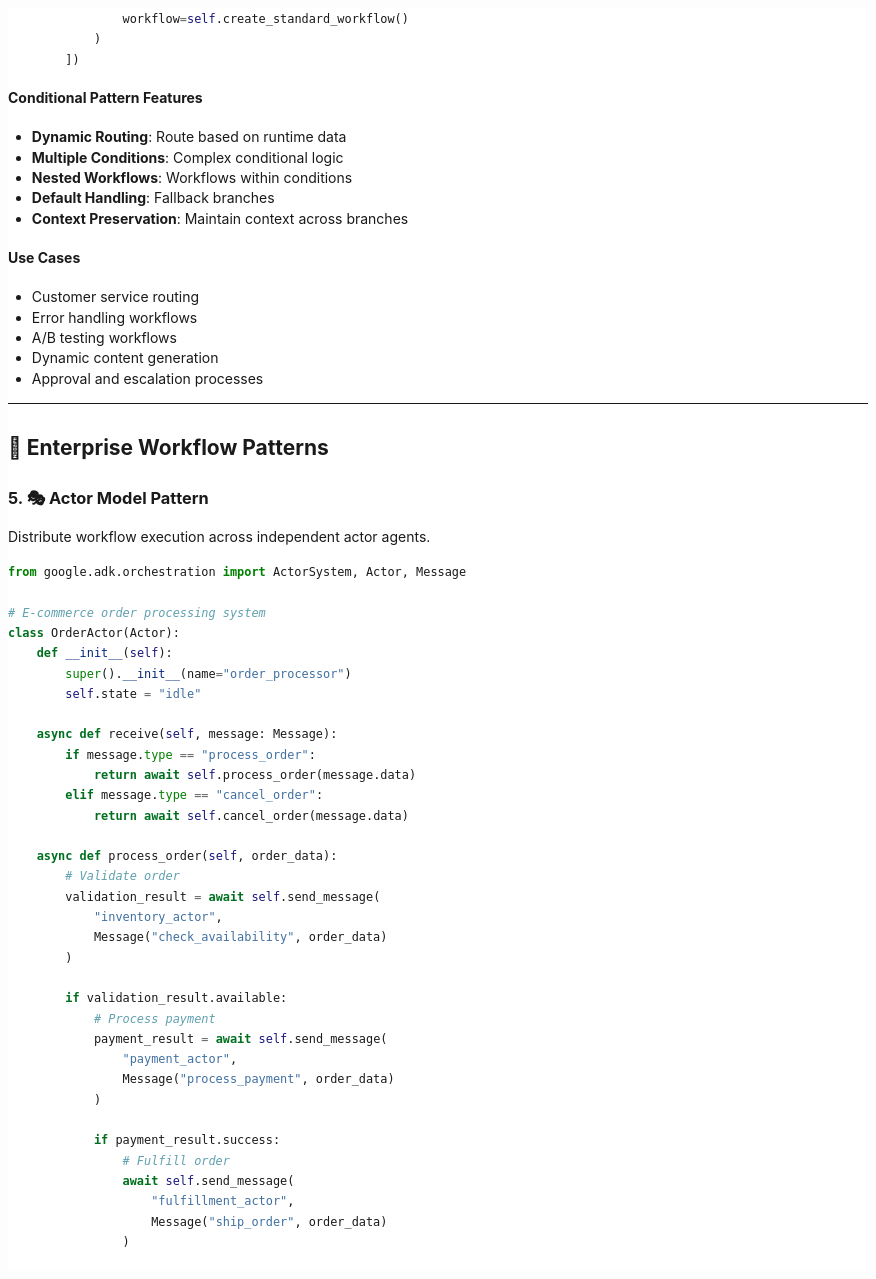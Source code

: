 ```python
                workflow=self.create_standard_workflow()
            )
        ])
```

#### Conditional Pattern Features
- **Dynamic Routing**: Route based on runtime data
- **Multiple Conditions**: Complex conditional logic
- **Nested Workflows**: Workflows within conditions
- **Default Handling**: Fallback branches
- **Context Preservation**: Maintain context across branches

#### Use Cases
- Customer service routing
- Error handling workflows
- A/B testing workflows
- Dynamic content generation
- Approval and escalation processes

---

## 🏢 Enterprise Workflow Patterns

### 5. 🎭 Actor Model Pattern

Distribute workflow execution across independent actor agents.

```python
from google.adk.orchestration import ActorSystem, Actor, Message

# E-commerce order processing system
class OrderActor(Actor):
    def __init__(self):
        super().__init__(name="order_processor")
        self.state = "idle"
    
    async def receive(self, message: Message):
        if message.type == "process_order":
            return await self.process_order(message.data)
        elif message.type == "cancel_order":
            return await self.cancel_order(message.data)
    
    async def process_order(self, order_data):
        # Validate order
        validation_result = await self.send_message(
            "inventory_actor",
            Message("check_availability", order_data)
        )
        
        if validation_result.available:
            # Process payment
            payment_result = await self.send_message(
                "payment_actor",
                Message("process_payment", order_data)
            )
            
            if payment_result.success:
                # Fulfill order
                await self.send_message(
                    "fulfillment_actor",
                    Message("ship_order", order_data)
                )
                
```